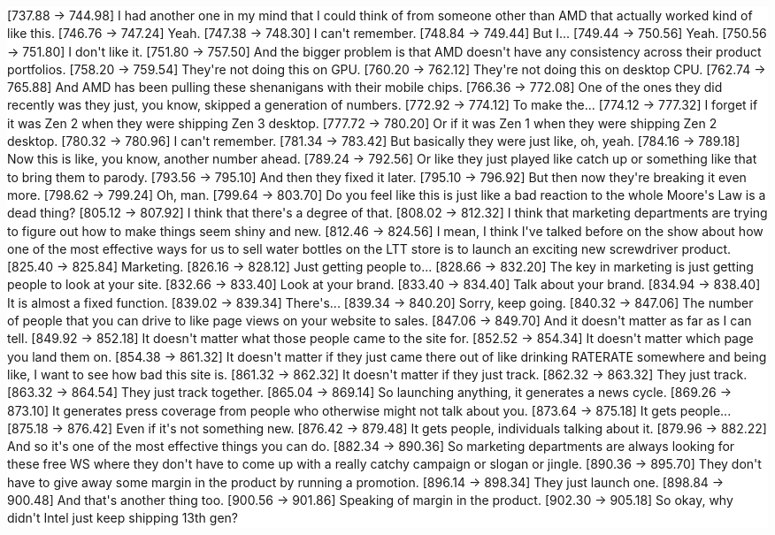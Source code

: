 [737.88 → 744.98] I had another one in my mind that I could think of from someone other than AMD that actually worked kind of like this.
[746.76 → 747.24] Yeah.
[747.38 → 748.30] I can't remember.
[748.84 → 749.44] But I...
[749.44 → 750.56] Yeah.
[750.56 → 751.80] I don't like it.
[751.80 → 757.50] And the bigger problem is that AMD doesn't have any consistency across their product portfolios.
[758.20 → 759.54] They're not doing this on GPU.
[760.20 → 762.12] They're not doing this on desktop CPU.
[762.74 → 765.88] And AMD has been pulling these shenanigans with their mobile chips.
[766.36 → 772.08] One of the ones they did recently was they just, you know, skipped a generation of numbers.
[772.92 → 774.12] To make the...
[774.12 → 777.32] I forget if it was Zen 2 when they were shipping Zen 3 desktop.
[777.72 → 780.20] Or if it was Zen 1 when they were shipping Zen 2 desktop.
[780.32 → 780.96] I can't remember.
[781.34 → 783.42] But basically they were just like, oh, yeah.
[784.16 → 789.18] Now this is like, you know, another number ahead.
[789.24 → 792.56] Or like they just played like catch up or something like that to bring them to parody.
[793.56 → 795.10] And then they fixed it later.
[795.10 → 796.92] But then now they're breaking it even more.
[798.62 → 799.24] Oh, man.
[799.64 → 803.70] Do you feel like this is just like a bad reaction to the whole Moore's Law is a dead thing?
[805.12 → 807.92] I think that there's a degree of that.
[808.02 → 812.32] I think that marketing departments are trying to figure out how to make things seem shiny and new.
[812.46 → 824.56] I mean, I think I've talked before on the show about how one of the most effective ways for us to sell water bottles on the LTT store is to launch an exciting new screwdriver product.
[825.40 → 825.84] Marketing.
[826.16 → 828.12] Just getting people to...
[828.66 → 832.20] The key in marketing is just getting people to look at your site.
[832.66 → 833.40] Look at your brand.
[833.40 → 834.40] Talk about your brand.
[834.94 → 838.40] It is almost a fixed function.
[839.02 → 839.34] There's...
[839.34 → 840.20] Sorry, keep going.
[840.32 → 847.06] The number of people that you can drive to like page views on your website to sales.
[847.06 → 849.70] And it doesn't matter as far as I can tell.
[849.92 → 852.18] It doesn't matter what those people came to the site for.
[852.52 → 854.34] It doesn't matter which page you land them on.
[854.38 → 861.32] It doesn't matter if they just came there out of like drinking RATERATE somewhere and being like, I want to see how bad this site is.
[861.32 → 862.32] It doesn't matter if they just track.
[862.32 → 863.32] They just track.
[863.32 → 864.54] They just track together.
[865.04 → 869.14] So launching anything, it generates a news cycle.
[869.26 → 873.10] It generates press coverage from people who otherwise might not talk about you.
[873.64 → 875.18] It gets people...
[875.18 → 876.42] Even if it's not something new.
[876.42 → 879.48] It gets people, individuals talking about it.
[879.96 → 882.22] And so it's one of the most effective things you can do.
[882.34 → 890.36] So marketing departments are always looking for these free WS where they don't have to come up with a really catchy campaign or slogan or jingle.
[890.36 → 895.70] They don't have to give away some margin in the product by running a promotion.
[896.14 → 898.34] They just launch one.
[898.84 → 900.48] And that's another thing too.
[900.56 → 901.86] Speaking of margin in the product.
[902.30 → 905.18] So okay, why didn't Intel just keep shipping 13th gen?